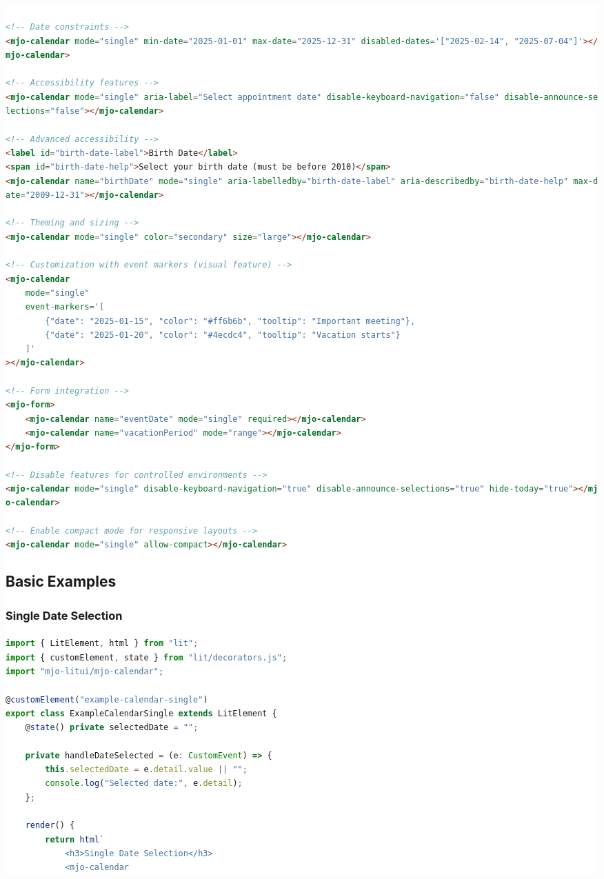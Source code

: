 ```html

<!-- Date constraints -->
<mjo-calendar mode="single" min-date="2025-01-01" max-date="2025-12-31" disabled-dates='["2025-02-14", "2025-07-04"]'></mjo-calendar>

<!-- Accessibility features -->
<mjo-calendar mode="single" aria-label="Select appointment date" disable-keyboard-navigation="false" disable-announce-selections="false"></mjo-calendar>

<!-- Advanced accessibility -->
<label id="birth-date-label">Birth Date</label>
<span id="birth-date-help">Select your birth date (must be before 2010)</span>
<mjo-calendar name="birthDate" mode="single" aria-labelledby="birth-date-label" aria-describedby="birth-date-help" max-date="2009-12-31"></mjo-calendar>

<!-- Theming and sizing -->
<mjo-calendar mode="single" color="secondary" size="large"></mjo-calendar>

<!-- Customization with event markers (visual feature) -->
<mjo-calendar
    mode="single"
    event-markers='[
        {"date": "2025-01-15", "color": "#ff6b6b", "tooltip": "Important meeting"},
        {"date": "2025-01-20", "color": "#4ecdc4", "tooltip": "Vacation starts"}
    ]'
></mjo-calendar>

<!-- Form integration -->
<mjo-form>
    <mjo-calendar name="eventDate" mode="single" required></mjo-calendar>
    <mjo-calendar name="vacationPeriod" mode="range"></mjo-calendar>
</mjo-form>

<!-- Disable features for controlled environments -->
<mjo-calendar mode="single" disable-keyboard-navigation="true" disable-announce-selections="true" hide-today="true"></mjo-calendar>

<!-- Enable compact mode for responsive layouts -->
<mjo-calendar mode="single" allow-compact></mjo-calendar>
```

## Basic Examples

### Single Date Selection

```ts
import { LitElement, html } from "lit";
import { customElement, state } from "lit/decorators.js";
import "mjo-litui/mjo-calendar";

@customElement("example-calendar-single")
export class ExampleCalendarSingle extends LitElement {
    @state() private selectedDate = "";

    private handleDateSelected = (e: CustomEvent) => {
        this.selectedDate = e.detail.value || "";
        console.log("Selected date:", e.detail);
    };

    render() {
        return html`
            <h3>Single Date Selection</h3>
            <mjo-calendar
```